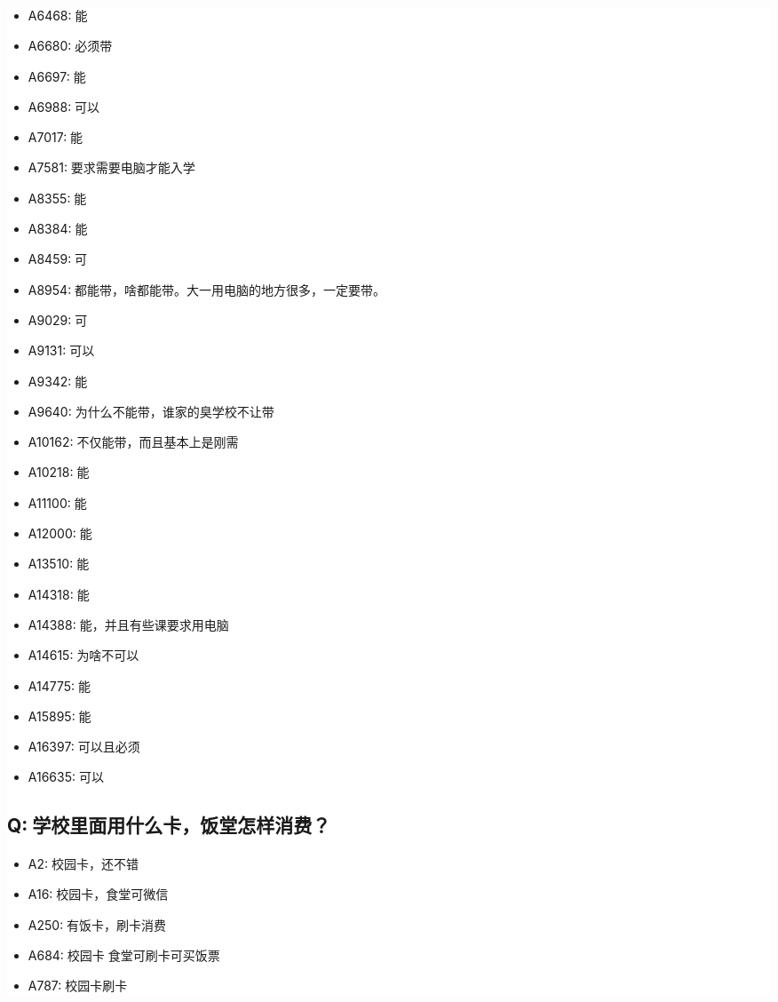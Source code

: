 - A6468: 能

- A6680: 必须带

- A6697: 能

- A6988: 可以

- A7017: 能

- A7581: 要求需要电脑才能入学

- A8355: 能

- A8384: 能

- A8459: 可

- A8954: 都能带，啥都能带。大一用电脑的地方很多，一定要带。

- A9029: 可

- A9131: 可以

- A9342: 能

- A9640: 为什么不能带，谁家的臭学校不让带

- A10162: 不仅能带，而且基本上是刚需

- A10218: 能

- A11100: 能

- A12000: 能

- A13510: 能

- A14318: 能

- A14388: 能，并且有些课要求用电脑

- A14615: 为啥不可以

- A14775: 能

- A15895: 能

- A16397: 可以且必须

- A16635: 可以

## Q: 学校里面用什么卡，饭堂怎样消费？

- A2: 校园卡，还不错

- A16: 校园卡，食堂可微信

- A250: 有饭卡，刷卡消费

- A684: 校园卡 食堂可刷卡可买饭票

- A787: 校园卡刷卡
